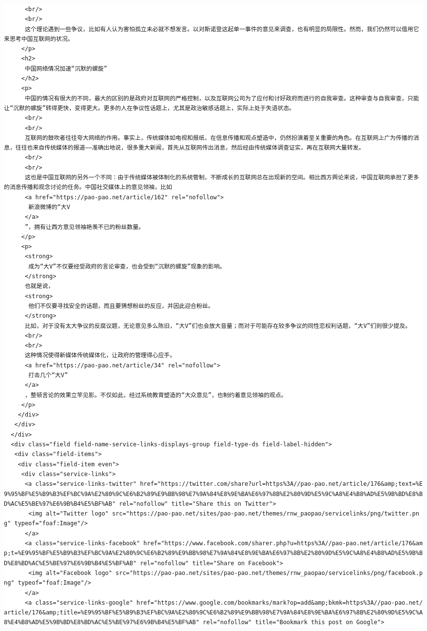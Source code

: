           <br/>
          <br/>
          这个理论遇到一些争议，比如有人认为害怕孤立未必就不想发言。以对斯诺登这起单一事件的意见来调查，也有明显的局限性。然而，我们仍然可以借用它来思考中国互联网的状况。
         </p>
         <h2>
          中国网络情况加速“沉默的螺旋”
         </h2>
         <p>
          中国的情况有很大的不同，最大的区别的是政府对互联网的严格控制，以及互联网公司为了应付和讨好政府而进行的自我审查。这种审查与自我审查，只能让“沉默的螺旋”转得更快，变得更大。更多的人在争议性话题上，尤其是政治敏感话题上，实际上处于失语状态。
          <br/>
          <br/>
          互联网的鼓吹者往往夸大网络的作用。事实上，传统媒体如电视和报纸，在信息传播和观点塑造中，仍然扮演着至关重要的角色。在互联网上广为传播的消息，往往也来自传统媒体的报道——准确出地说，很多重大新闻，首先从互联网传出消息，然后经由传统媒体调查证实，再在互联网大量转发。
          <br/>
          <br/>
          这也是中国互联网的另外一个不同：由于传统媒体被体制化的系统管制，不断成长的互联网总在出现新的空间。相比西方舆论来说，中国互联网承担了更多的消息传播和观念讨论的任务。中国社交媒体上的意见领袖，比如
          <a href="https://pao-pao.net/article/162" rel="nofollow">
           新浪微博的“大V
          </a>
          ”，拥有让西方意见领袖艳羡不已的粉丝数量。
         </p>
         <p>
          <strong>
           成为“大V”不仅要经受政府的言论审查，也会受到“沉默的螺旋”现象的影响。
          </strong>
          也就是说，
          <strong>
           他们不仅要寻找安全的话题，而且要猜想粉丝的反应，并因此迎合粉丝。
          </strong>
          比如，对于没有太大争议的反腐议题，无论意见多么陈旧，“大V”们也会放大音量；而对于可能存在较多争议的同性恋权利话题，“大V”们则很少提及。
          <br/>
          <br/>
          这种情况使得新媒体传统媒体化，让政府的管理得心应手。
          <a href="https://pao-pao.net/article/34" rel="nofollow">
           打击几个“大V”
          </a>
          ，整顿言论的效果立竿见影。不仅如此，经过系统教育塑造的“大众意见”，也制约着意见领袖的观点。
         </p>
        </div>
       </div>
      </div>
      <div class="field field-name-service-links-displays-group field-type-ds field-label-hidden">
       <div class="field-items">
        <div class="field-item even">
         <div class="service-links">
          <a class="service-links-twitter" href="https://twitter.com/share?url=https%3A//pao-pao.net/article/176&amp;text=%E9%95%BF%E5%B9%B3%EF%BC%9A%E2%80%9C%E6%B2%89%E9%BB%98%E7%9A%84%E8%9E%BA%E6%97%8B%E2%80%9D%E5%9C%A8%E4%B8%AD%E5%9B%BD%E8%BD%AC%E5%BE%97%E6%9B%B4%E5%BF%AB" rel="nofollow" title="Share this on Twitter">
           <img alt="Twitter logo" src="https://pao-pao.net/sites/pao-pao.net/themes/rnw_paopao/servicelinks/png/twitter.png" typeof="foaf:Image"/>
          </a>
          <a class="service-links-facebook" href="https://www.facebook.com/sharer.php?u=https%3A//pao-pao.net/article/176&amp;t=%E9%95%BF%E5%B9%B3%EF%BC%9A%E2%80%9C%E6%B2%89%E9%BB%98%E7%9A%84%E8%9E%BA%E6%97%8B%E2%80%9D%E5%9C%A8%E4%B8%AD%E5%9B%BD%E8%BD%AC%E5%BE%97%E6%9B%B4%E5%BF%AB" rel="nofollow" title="Share on Facebook">
           <img alt="Facebook logo" src="https://pao-pao.net/sites/pao-pao.net/themes/rnw_paopao/servicelinks/png/facebook.png" typeof="foaf:Image"/>
          </a>
          <a class="service-links-google" href="https://www.google.com/bookmarks/mark?op=add&amp;bkmk=https%3A//pao-pao.net/article/176&amp;title=%E9%95%BF%E5%B9%B3%EF%BC%9A%E2%80%9C%E6%B2%89%E9%BB%98%E7%9A%84%E8%9E%BA%E6%97%8B%E2%80%9D%E5%9C%A8%E4%B8%AD%E5%9B%BD%E8%BD%AC%E5%BE%97%E6%9B%B4%E5%BF%AB" rel="nofollow" title="Bookmark this post on Google">